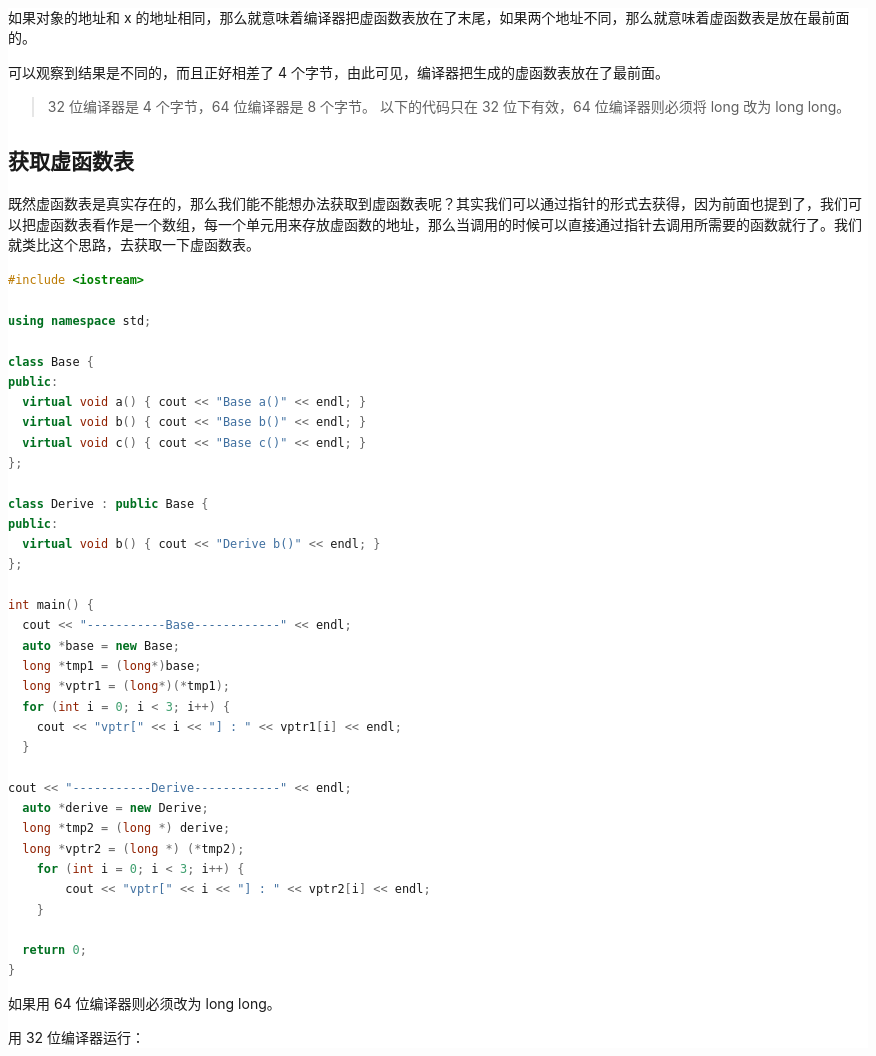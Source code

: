 如果对象的地址和 x 的地址相同，那么就意味着编译器把虚函数表放在了末尾，如果两个地址不同，那么就意味着虚函数表是放在最前面的。

可以观察到结果是不同的，而且正好相差了 4 个字节，由此可见，编译器把生成的虚函数表放在了最前面。

> 32 位编译器是 4 个字节，64 位编译器是 8 个字节。
> 以下的代码只在 32 位下有效，64 位编译器则必须将 long 改为 long long。

## 获取虚函数表

既然虚函数表是真实存在的，那么我们能不能想办法获取到虚函数表呢？其实我们可以通过指针的形式去获得，因为前面也提到了，我们可以把虚函数表看作是一个数组，每一个单元用来存放虚函数的地址，那么当调用的时候可以直接通过指针去调用所需要的函数就行了。我们就类比这个思路，去获取一下虚函数表。

```c++
#include <iostream>

using namespace std;

class Base {
public:
  virtual void a() { cout << "Base a()" << endl; }
  virtual void b() { cout << "Base b()" << endl; }
  virtual void c() { cout << "Base c()" << endl; }
};

class Derive : public Base {
public:
  virtual void b() { cout << "Derive b()" << endl; }
};

int main() {
  cout << "-----------Base------------" << endl;
  auto *base = new Base;
  long *tmp1 = (long*)base;
  long *vptr1 = (long*)(*tmp1);
  for (int i = 0; i < 3; i++) {
    cout << "vptr[" << i << "] : " << vptr1[i] << endl;
  }

cout << "-----------Derive------------" << endl;
  auto *derive = new Derive;
  long *tmp2 = (long *) derive;
  long *vptr2 = (long *) (*tmp2);
    for (int i = 0; i < 3; i++) {
        cout << "vptr[" << i << "] : " << vptr2[i] << endl;
    }

  return 0;
}
```

如果用 64 位编译器则必须改为 long long。

用 32 位编译器运行：
